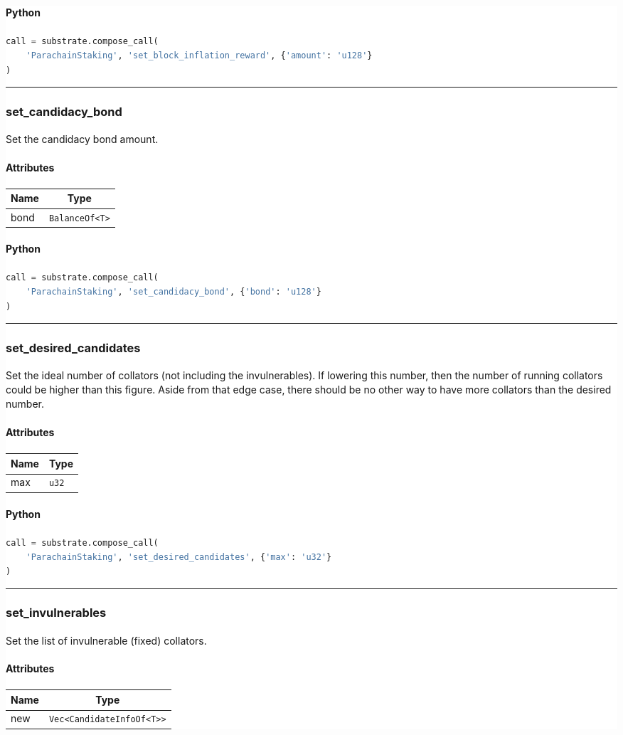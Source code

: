#### Python
```python
call = substrate.compose_call(
    'ParachainStaking', 'set_block_inflation_reward', {'amount': 'u128'}
)
```

---------
### set_candidacy_bond
Set the candidacy bond amount.
#### Attributes
| Name | Type |
| -------- | -------- | 
| bond | `BalanceOf<T>` | 

#### Python
```python
call = substrate.compose_call(
    'ParachainStaking', 'set_candidacy_bond', {'bond': 'u128'}
)
```

---------
### set_desired_candidates
Set the ideal number of collators (not including the invulnerables).
If lowering this number, then the number of running collators could be higher than this
figure. Aside from that edge case, there should be no other way to have more collators
than the desired number.
#### Attributes
| Name | Type |
| -------- | -------- | 
| max | `u32` | 

#### Python
```python
call = substrate.compose_call(
    'ParachainStaking', 'set_desired_candidates', {'max': 'u32'}
)
```

---------
### set_invulnerables
Set the list of invulnerable (fixed) collators.
#### Attributes
| Name | Type |
| -------- | -------- | 
| new | `Vec<CandidateInfoOf<T>>` | 
